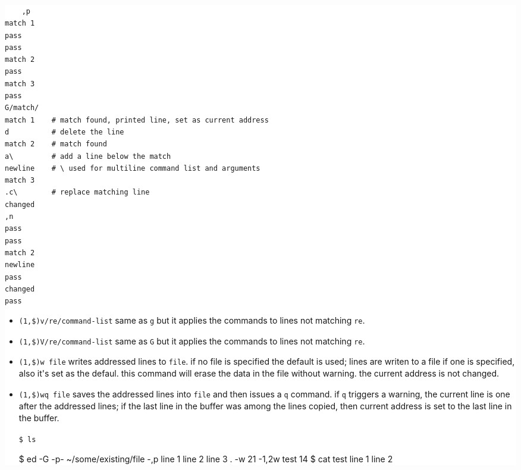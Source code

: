         ,p
    match 1
    pass
    pass
    match 2
    pass
    match 3
    pass
    G/match/
    match 1    # match found, printed line, set as current address
    d          # delete the line
    match 2    # match found
    a\         # add a line below the match
    newline    # \ used for multiline command list and arguments
    match 3
    .c\        # replace matching line
    changed
    ,n
    pass
    pass
    match 2
    newline
    pass
    changed
    pass
    

  * `(1,$)v/re/command-list` same as `g` but it applies the commands to lines not matching `re`.

  * `(1,$)V/re/command-list` same as `G` but it applies the commands to lines not matching `re`.

  * `(1,$)w file` writes addressed lines to `file`. if no file is specified the default is used; lines are writen to a file if one is specified, also it's set as the defaul. this command will erase the data in the file without warning. the current address is not changed.

  * `(1,$)wq file` saves the addressed lines into `file` and then issues a `q` command. if `q` triggers a warning, the current line is one after the addressed lines; if the last line in the buffer was among the lines copied, then current address is set to the last line in the buffer.
    
        $ ls
    $ ed -G -p- ~/some/existing/file
    -,p
    line 1
    line 2
    line 3
    .
    -w
    21
    -1,2w test
    14
    $ cat test
    line 1
    line 2
    